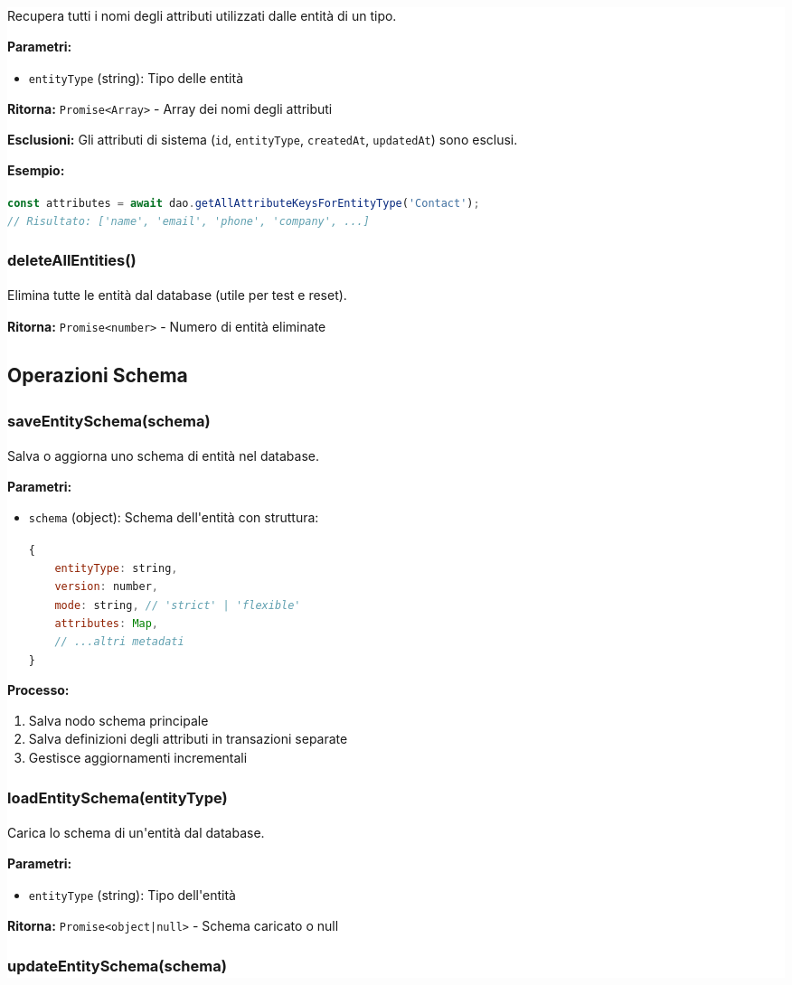 Recupera tutti i nomi degli attributi utilizzati dalle entità di un tipo.

**Parametri:**
- `entityType` (string): Tipo delle entità

**Ritorna:** `Promise<Array>` - Array dei nomi degli attributi

**Esclusioni:** Gli attributi di sistema (`id`, `entityType`, `createdAt`, `updatedAt`) sono esclusi.

**Esempio:**
```javascript
const attributes = await dao.getAllAttributeKeysForEntityType('Contact');
// Risultato: ['name', 'email', 'phone', 'company', ...]
```

### deleteAllEntities()

Elimina tutte le entità dal database (utile per test e reset).

**Ritorna:** `Promise<number>` - Numero di entità eliminate

## Operazioni Schema

### saveEntitySchema(schema)

Salva o aggiorna uno schema di entità nel database.

**Parametri:**
- `schema` (object): Schema dell'entità con struttura:
  ```javascript
  {
      entityType: string,
      version: number,
      mode: string, // 'strict' | 'flexible'
      attributes: Map,
      // ...altri metadati
  }
  ```

**Processo:**
1. Salva nodo schema principale
2. Salva definizioni degli attributi in transazioni separate
3. Gestisce aggiornamenti incrementali

### loadEntitySchema(entityType)

Carica lo schema di un'entità dal database.

**Parametri:**
- `entityType` (string): Tipo dell'entità

**Ritorna:** `Promise<object|null>` - Schema caricato o null

### updateEntitySchema(schema)
